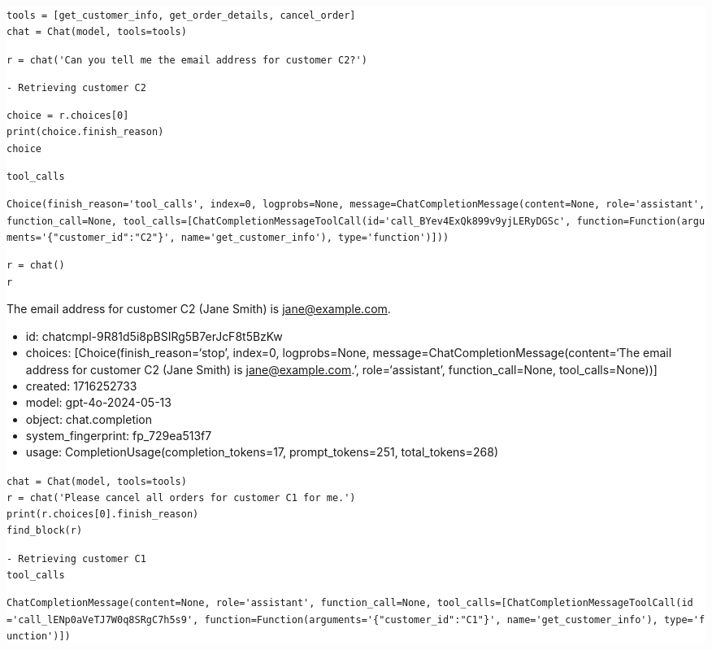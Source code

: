 ```
tools = [get_customer_info, get_order_details, cancel_order]
chat = Chat(model, tools=tools)
```

```
r = chat('Can you tell me the email address for customer C2?')
```

```
- Retrieving customer C2
```

```
choice = r.choices[0]
print(choice.finish_reason)
choice
```

```
tool_calls
```

```
Choice(finish_reason='tool_calls', index=0, logprobs=None, message=ChatCompletionMessage(content=None, role='assistant', function_call=None, tool_calls=[ChatCompletionMessageToolCall(id='call_BYev4ExQk899v9yjLERyDGSc', function=Function(arguments='{"customer_id":"C2"}', name='get_customer_info'), type='function')]))
```

```
r = chat()
r
```

The email address for customer C2 (Jane Smith) is jane@example.com.

  * id: chatcmpl-9R81d5i8pBSIRg5B7erJcF8t5BzKw
  * choices: [Choice(finish_reason=‘stop’, index=0, logprobs=None, message=ChatCompletionMessage(content=‘The email address for customer C2 (Jane Smith) is jane@example.com.’, role=‘assistant’, function_call=None, tool_calls=None))]
  * created: 1716252733
  * model: gpt-4o-2024-05-13
  * object: chat.completion
  * system_fingerprint: fp_729ea513f7
  * usage: CompletionUsage(completion_tokens=17, prompt_tokens=251, total_tokens=268)

```
chat = Chat(model, tools=tools)
r = chat('Please cancel all orders for customer C1 for me.')
print(r.choices[0].finish_reason)
find_block(r)
```

```
- Retrieving customer C1
tool_calls
```

```
ChatCompletionMessage(content=None, role='assistant', function_call=None, tool_calls=[ChatCompletionMessageToolCall(id='call_lENp0aVeTJ7W0q8SRgC7h5s9', function=Function(arguments='{"customer_id":"C1"}', name='get_customer_info'), type='function')])
```
